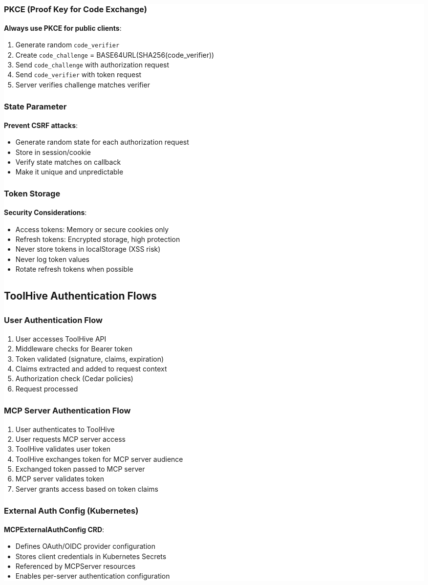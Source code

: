 ### PKCE (Proof Key for Code Exchange)

**Always use PKCE for public clients**:
1. Generate random `code_verifier`
2. Create `code_challenge` = BASE64URL(SHA256(code_verifier))
3. Send `code_challenge` with authorization request
4. Send `code_verifier` with token request
5. Server verifies challenge matches verifier

### State Parameter

**Prevent CSRF attacks**:
- Generate random state for each authorization request
- Store in session/cookie
- Verify state matches on callback
- Make it unique and unpredictable

### Token Storage

**Security Considerations**:
- Access tokens: Memory or secure cookies only
- Refresh tokens: Encrypted storage, high protection
- Never store tokens in localStorage (XSS risk)
- Never log token values
- Rotate refresh tokens when possible

## ToolHive Authentication Flows

### User Authentication Flow

1. User accesses ToolHive API
2. Middleware checks for Bearer token
3. Token validated (signature, claims, expiration)
4. Claims extracted and added to request context
5. Authorization check (Cedar policies)
6. Request processed

### MCP Server Authentication Flow

1. User authenticates to ToolHive
2. User requests MCP server access
3. ToolHive validates user token
4. ToolHive exchanges token for MCP server audience
5. Exchanged token passed to MCP server
6. MCP server validates token
7. Server grants access based on token claims

### External Auth Config (Kubernetes)

**MCPExternalAuthConfig CRD**:
- Defines OAuth/OIDC provider configuration
- Stores client credentials in Kubernetes Secrets
- Referenced by MCPServer resources
- Enables per-server authentication configuration
